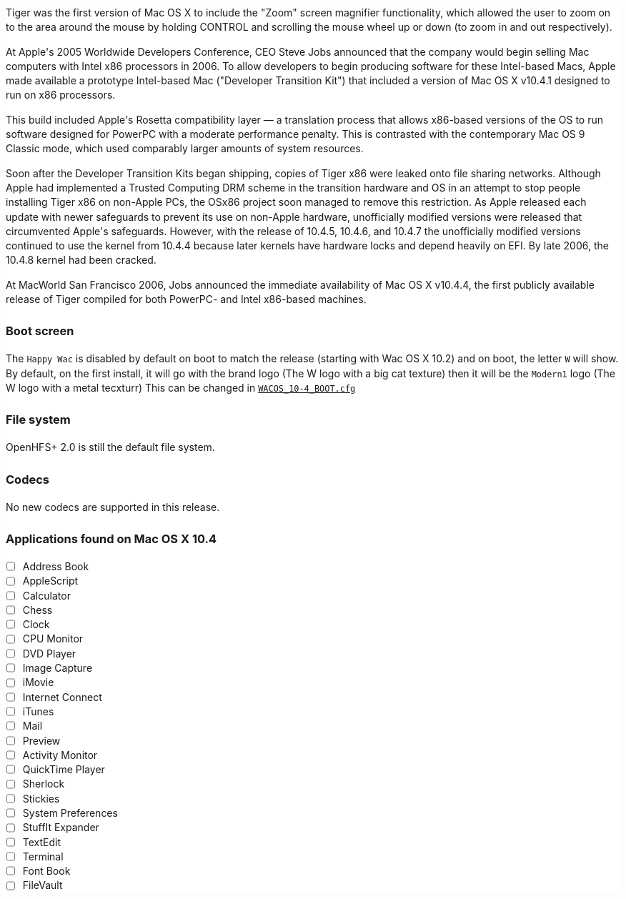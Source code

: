 Tiger was the first version of Mac OS X to include the "Zoom" screen magnifier functionality, which allowed the user to zoom on to the area around the mouse by holding CONTROL and scrolling the mouse wheel up or down (to zoom in and out respectively).

At Apple's 2005 Worldwide Developers Conference, CEO Steve Jobs announced that the company would begin selling Mac computers with Intel x86 processors in 2006. To allow developers to begin producing software for these Intel-based Macs, Apple made available a prototype Intel-based Mac ("Developer Transition Kit") that included a version of Mac OS X v10.4.1 designed to run on x86 processors.

This build included Apple's Rosetta compatibility layer — a translation process that allows x86-based versions of the OS to run software designed for PowerPC with a moderate performance penalty. This is contrasted with the contemporary Mac OS 9 Classic mode, which used comparably larger amounts of system resources.

Soon after the Developer Transition Kits began shipping, copies of Tiger x86 were leaked onto file sharing networks. Although Apple had implemented a Trusted Computing DRM scheme in the transition hardware and OS in an attempt to stop people installing Tiger x86 on non-Apple PCs, the OSx86 project soon managed to remove this restriction. As Apple released each update with newer safeguards to prevent its use on non-Apple hardware, unofficially modified versions were released that circumvented Apple's safeguards. However, with the release of 10.4.5, 10.4.6, and 10.4.7 the unofficially modified versions continued to use the kernel from 10.4.4 because later kernels have hardware locks and depend heavily on EFI. By late 2006, the 10.4.8 kernel had been cracked.

At MacWorld San Francisco 2006, Jobs announced the immediate availability of Mac OS X v10.4.4, the first publicly available release of Tiger compiled for both PowerPC- and Intel x86-based machines.

### Boot screen

The `Happy Wac` is disabled by default on boot to match the release (starting with Wac OS X 10.2) and on boot, the letter `W` will show. By default, on the first install, it will go with the brand logo (The W logo with a big cat texture) then it will be the `Modern1` logo (The W logo with a metal tecxturr) This can be changed in [`WACOS_10-4_BOOT.cfg`](/10.4/WACOS_10-4_BOOT.cfg)

### File system

OpenHFS+ 2.0 is still the default file system.

### Codecs

No new codecs are supported in this release.

### Applications found on Mac OS X 10.4

- [ ] Address Book
- [ ] AppleScript
- [ ] Calculator
- [ ] Chess
- [ ] Clock
- [ ] CPU Monitor
- [ ] DVD Player
- [ ] Image Capture
- [ ] iMovie
- [ ] Internet Connect
- [ ] iTunes
- [ ] Mail
- [ ] Preview
- [ ] Activity Monitor
- [ ] QuickTime Player
- [ ] Sherlock
- [ ] Stickies
- [ ] System Preferences
- [ ] StuffIt Expander
- [ ] TextEdit
- [ ] Terminal
- [ ] Font Book
- [ ] FileVault